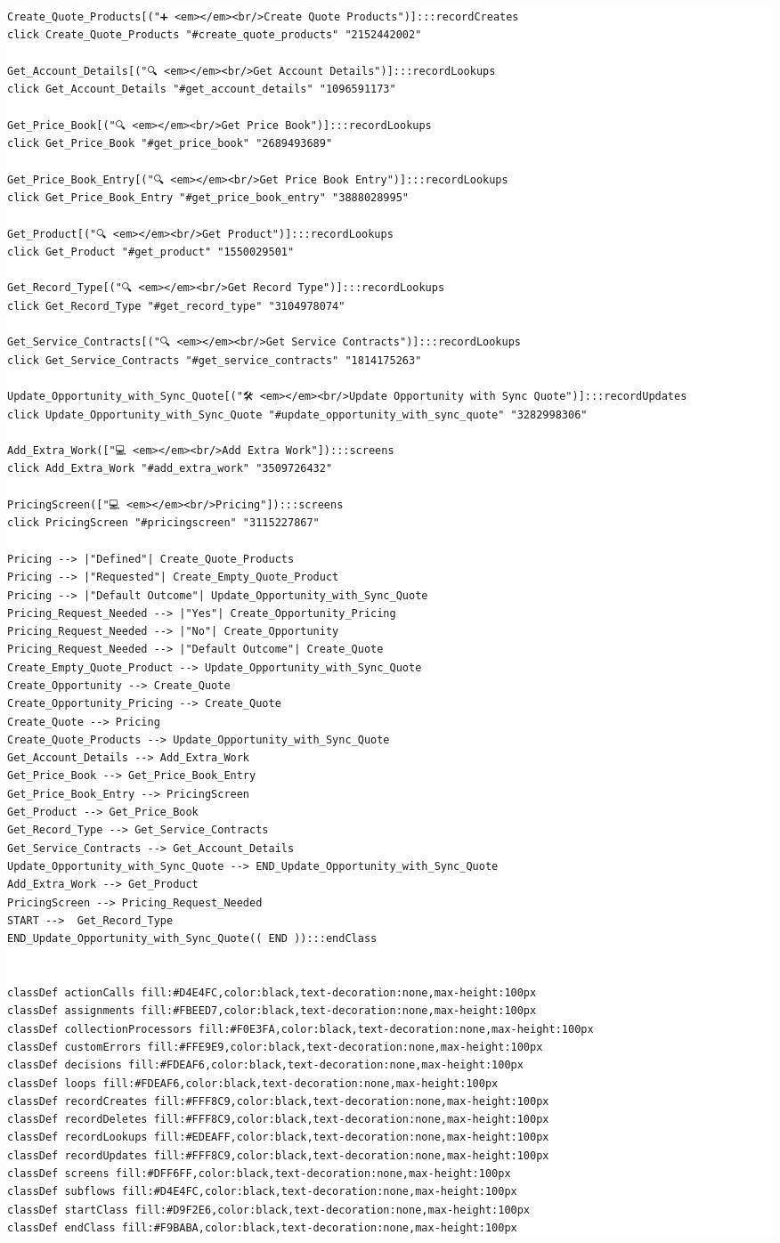     Create_Quote_Products[("➕ <em></em><br/>Create Quote Products")]:::recordCreates
    click Create_Quote_Products "#create_quote_products" "2152442002"
    
    Get_Account_Details[("🔍 <em></em><br/>Get Account Details")]:::recordLookups
    click Get_Account_Details "#get_account_details" "1096591173"
    
    Get_Price_Book[("🔍 <em></em><br/>Get Price Book")]:::recordLookups
    click Get_Price_Book "#get_price_book" "2689493689"
    
    Get_Price_Book_Entry[("🔍 <em></em><br/>Get Price Book Entry")]:::recordLookups
    click Get_Price_Book_Entry "#get_price_book_entry" "3888028995"
    
    Get_Product[("🔍 <em></em><br/>Get Product")]:::recordLookups
    click Get_Product "#get_product" "1550029501"
    
    Get_Record_Type[("🔍 <em></em><br/>Get Record Type")]:::recordLookups
    click Get_Record_Type "#get_record_type" "3104978074"
    
    Get_Service_Contracts[("🔍 <em></em><br/>Get Service Contracts")]:::recordLookups
    click Get_Service_Contracts "#get_service_contracts" "1814175263"
    
    Update_Opportunity_with_Sync_Quote[("🛠️ <em></em><br/>Update Opportunity with Sync Quote")]:::recordUpdates
    click Update_Opportunity_with_Sync_Quote "#update_opportunity_with_sync_quote" "3282998306"
    
    Add_Extra_Work(["💻 <em></em><br/>Add Extra Work"]):::screens
    click Add_Extra_Work "#add_extra_work" "3509726432"
    
    PricingScreen(["💻 <em></em><br/>Pricing"]):::screens
    click PricingScreen "#pricingscreen" "3115227867"
    
    Pricing --> |"Defined"| Create_Quote_Products
    Pricing --> |"Requested"| Create_Empty_Quote_Product
    Pricing --> |"Default Outcome"| Update_Opportunity_with_Sync_Quote
    Pricing_Request_Needed --> |"Yes"| Create_Opportunity_Pricing
    Pricing_Request_Needed --> |"No"| Create_Opportunity
    Pricing_Request_Needed --> |"Default Outcome"| Create_Quote
    Create_Empty_Quote_Product --> Update_Opportunity_with_Sync_Quote
    Create_Opportunity --> Create_Quote
    Create_Opportunity_Pricing --> Create_Quote
    Create_Quote --> Pricing
    Create_Quote_Products --> Update_Opportunity_with_Sync_Quote
    Get_Account_Details --> Add_Extra_Work
    Get_Price_Book --> Get_Price_Book_Entry
    Get_Price_Book_Entry --> PricingScreen
    Get_Product --> Get_Price_Book
    Get_Record_Type --> Get_Service_Contracts
    Get_Service_Contracts --> Get_Account_Details
    Update_Opportunity_with_Sync_Quote --> END_Update_Opportunity_with_Sync_Quote
    Add_Extra_Work --> Get_Product
    PricingScreen --> Pricing_Request_Needed
    START -->  Get_Record_Type
    END_Update_Opportunity_with_Sync_Quote(( END )):::endClass
    
    
    classDef actionCalls fill:#D4E4FC,color:black,text-decoration:none,max-height:100px
    classDef assignments fill:#FBEED7,color:black,text-decoration:none,max-height:100px
    classDef collectionProcessors fill:#F0E3FA,color:black,text-decoration:none,max-height:100px
    classDef customErrors fill:#FFE9E9,color:black,text-decoration:none,max-height:100px
    classDef decisions fill:#FDEAF6,color:black,text-decoration:none,max-height:100px
    classDef loops fill:#FDEAF6,color:black,text-decoration:none,max-height:100px
    classDef recordCreates fill:#FFF8C9,color:black,text-decoration:none,max-height:100px
    classDef recordDeletes fill:#FFF8C9,color:black,text-decoration:none,max-height:100px
    classDef recordLookups fill:#EDEAFF,color:black,text-decoration:none,max-height:100px
    classDef recordUpdates fill:#FFF8C9,color:black,text-decoration:none,max-height:100px
    classDef screens fill:#DFF6FF,color:black,text-decoration:none,max-height:100px
    classDef subflows fill:#D4E4FC,color:black,text-decoration:none,max-height:100px
    classDef startClass fill:#D9F2E6,color:black,text-decoration:none,max-height:100px
    classDef endClass fill:#F9BABA,color:black,text-decoration:none,max-height:100px